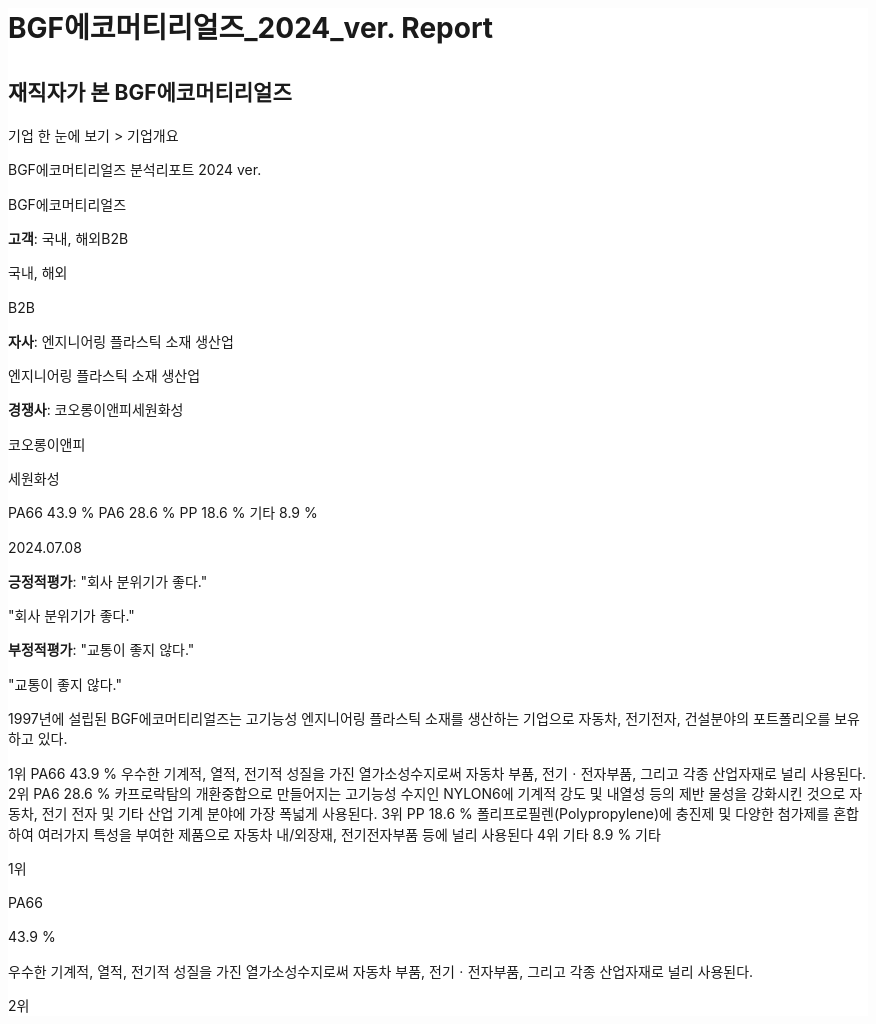 # BGF에코머티리얼즈_2024_ver. Report

## 재직자가 본 BGF에코머티리얼즈

기업 한 눈에 보기 > 기업개요

BGF에코머티리얼즈 분석리포트 2024 ver.

BGF에코머티리얼즈

**고객**: 국내, 해외B2B

국내, 해외

B2B

**자사**: 엔지니어링 플라스틱 소재 생산업

엔지니어링 플라스틱 소재 생산업

**경쟁사**: 코오롱이앤피세원화성

코오롱이앤피

세원화성

PA66 43.9 %
PA6 28.6 %
PP 18.6 %
기타 8.9 %

2024.07.08

**긍정적평가**: "회사 분위기가 좋다."

"회사 분위기가 좋다."

**부정적평가**: "교통이 좋지 않다."

"교통이 좋지 않다."

1997년에 설립된 BGF에코머티리얼즈는 고기능성 엔지니어링 플라스틱 소재를 생산하는 기업으로 자동차, 전기전자, 건설분야의 포트폴리오를 보유하고 있다.

1위 PA66 43.9 % 우수한 기계적, 열적, 전기적 성질을 가진 열가소성수지로써 자동차 부품, 전기ㆍ전자부품, 그리고 각종 산업자재로 널리 사용된다.
2위 PA6 28.6 % 카프로락탐의 개환중합으로 만들어지는 고기능성 수지인 NYLON6에 기계적 강도 및 내열성 등의 제반 물성을 강화시킨 것으로 자동차, 전기 전자 및 기타 산업 기계 분야에 가장 폭넓게 사용된다.
3위 PP 18.6 % 폴리프로필렌(Polypropylene)에 충진제 및 다양한 첨가제를 혼합하여 여러가지 특성을 부여한 제품으로 자동차 내/외장재, 전기전자부품 등에 널리 사용된다
4위 기타 8.9 % 기타

1위

PA66

43.9 %

우수한 기계적, 열적, 전기적 성질을 가진 열가소성수지로써 자동차 부품, 전기ㆍ전자부품, 그리고 각종 산업자재로 널리 사용된다.

2위
